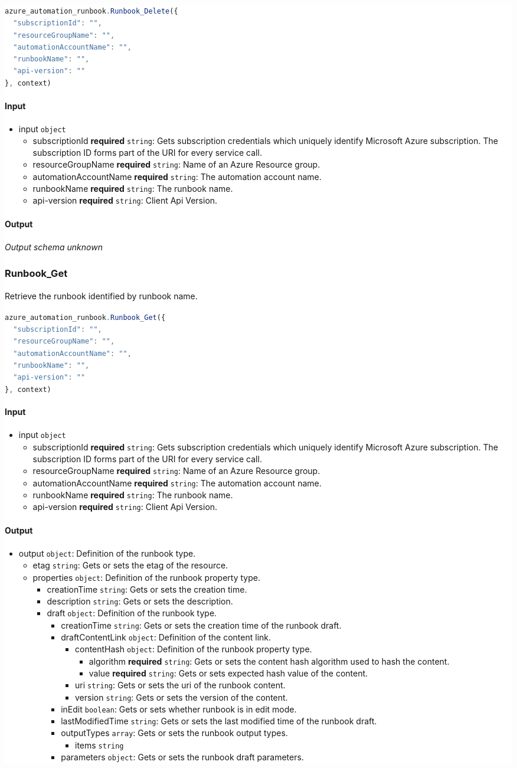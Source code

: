 
```js
azure_automation_runbook.Runbook_Delete({
  "subscriptionId": "",
  "resourceGroupName": "",
  "automationAccountName": "",
  "runbookName": "",
  "api-version": ""
}, context)
```

#### Input
* input `object`
  * subscriptionId **required** `string`: Gets subscription credentials which uniquely identify Microsoft Azure subscription. The subscription ID forms part of the URI for every service call.
  * resourceGroupName **required** `string`: Name of an Azure Resource group.
  * automationAccountName **required** `string`: The automation account name.
  * runbookName **required** `string`: The runbook name.
  * api-version **required** `string`: Client Api Version.

#### Output
*Output schema unknown*

### Runbook_Get
Retrieve the runbook identified by runbook name.


```js
azure_automation_runbook.Runbook_Get({
  "subscriptionId": "",
  "resourceGroupName": "",
  "automationAccountName": "",
  "runbookName": "",
  "api-version": ""
}, context)
```

#### Input
* input `object`
  * subscriptionId **required** `string`: Gets subscription credentials which uniquely identify Microsoft Azure subscription. The subscription ID forms part of the URI for every service call.
  * resourceGroupName **required** `string`: Name of an Azure Resource group.
  * automationAccountName **required** `string`: The automation account name.
  * runbookName **required** `string`: The runbook name.
  * api-version **required** `string`: Client Api Version.

#### Output
* output `object`: Definition of the runbook type.
  * etag `string`: Gets or sets the etag of the resource.
  * properties `object`: Definition of the runbook property type.
    * creationTime `string`: Gets or sets the creation time.
    * description `string`: Gets or sets the description.
    * draft `object`: Definition of the runbook type.
      * creationTime `string`: Gets or sets the creation time of the runbook draft.
      * draftContentLink `object`: Definition of the content link.
        * contentHash `object`: Definition of the runbook property type.
          * algorithm **required** `string`: Gets or sets the content hash algorithm used to hash the content.
          * value **required** `string`: Gets or sets expected hash value of the content.
        * uri `string`: Gets or sets the uri of the runbook content.
        * version `string`: Gets or sets the version of the content.
      * inEdit `boolean`: Gets or sets whether runbook is in edit mode.
      * lastModifiedTime `string`: Gets or sets the last modified time of the runbook draft.
      * outputTypes `array`: Gets or sets the runbook output types.
        * items `string`
      * parameters `object`: Gets or sets the runbook draft parameters.